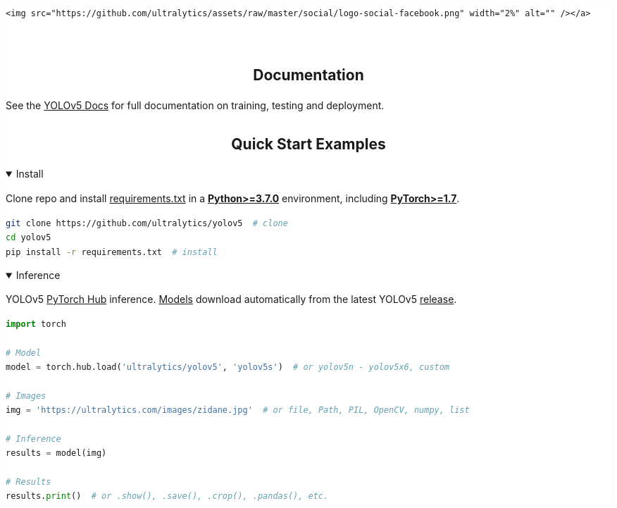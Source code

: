     <img src="https://github.com/ultralytics/assets/raw/master/social/logo-social-facebook.png" width="2%" alt="" /></a>
  <img src="https://github.com/ultralytics/assets/raw/master/social/logo-transparent.png" width="2%" alt="" />
  <a href="https://www.instagram.com/ultralytics/" style="text-decoration:none;">
    <img src="https://github.com/ultralytics/assets/raw/master/social/logo-social-instagram.png" width="2%" alt="" /></a>
</div>



</div>

## <div align="center">Documentation</div>

See the [YOLOv5 Docs](https://docs.ultralytics.com) for full documentation on training, testing and deployment.

## <div align="center">Quick Start Examples</div>

<details open>
<summary>Install</summary>

Clone repo and install [requirements.txt](https://github.com/ultralytics/yolov5/blob/master/requirements.txt) in a
[**Python>=3.7.0**](https://www.python.org/) environment, including
[**PyTorch>=1.7**](https://pytorch.org/get-started/locally/).

```bash
git clone https://github.com/ultralytics/yolov5  # clone
cd yolov5
pip install -r requirements.txt  # install
```

</details>

<details open>
<summary>Inference</summary>

YOLOv5 [PyTorch Hub](https://github.com/ultralytics/yolov5/issues/36) inference. [Models](https://github.com/ultralytics/yolov5/tree/master/models) download automatically from the latest
YOLOv5 [release](https://github.com/ultralytics/yolov5/releases).

```python
import torch

# Model
model = torch.hub.load('ultralytics/yolov5', 'yolov5s')  # or yolov5n - yolov5x6, custom

# Images
img = 'https://ultralytics.com/images/zidane.jpg'  # or file, Path, PIL, OpenCV, numpy, list

# Inference
results = model(img)

# Results
results.print()  # or .show(), .save(), .crop(), .pandas(), etc.
```
